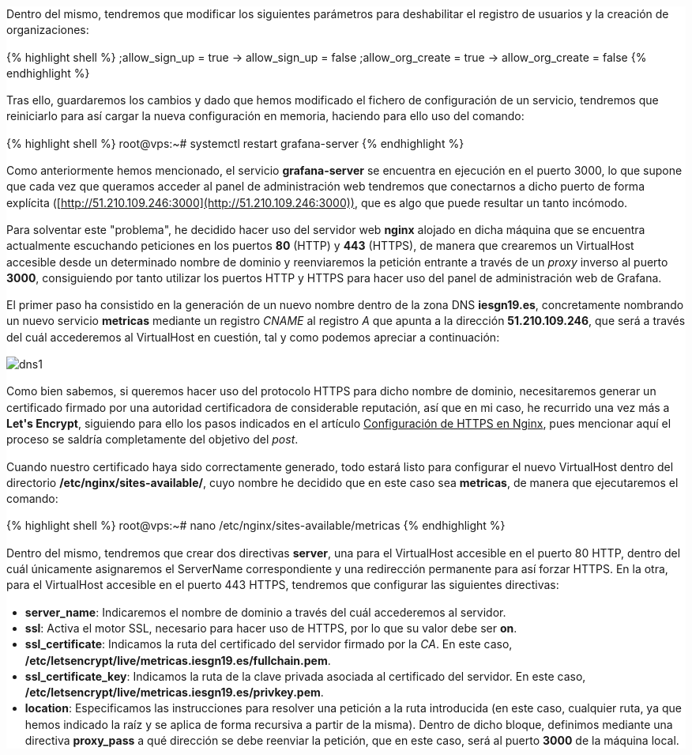 Dentro del mismo, tendremos que modificar los siguientes parámetros para deshabilitar el registro de usuarios y la creación de organizaciones:

{% highlight shell %}
;allow_sign_up = true -> allow_sign_up = false
;allow_org_create = true -> allow_org_create = false
{% endhighlight %}

Tras ello, guardaremos los cambios y dado que hemos modificado el fichero de configuración de un servicio, tendremos que reiniciarlo para así cargar la nueva configuración en memoria, haciendo para ello uso del comando:

{% highlight shell %}
root@vps:~# systemctl restart grafana-server
{% endhighlight %}

Como anteriormente hemos mencionado, el servicio **grafana-server** se encuentra en ejecución en el puerto 3000, lo que supone que cada vez que queramos acceder al panel de administración web tendremos que conectarnos a dicho puerto de forma explícita ([http://51.210.109.246:3000](http://51.210.109.246:3000)), que es algo que puede resultar un tanto incómodo.

Para solventar este "problema", he decidido hacer uso del servidor web **nginx** alojado en dicha máquina que se encuentra actualmente escuchando peticiones en los puertos **80** (HTTP) y **443** (HTTPS), de manera que crearemos un VirtualHost accesible desde un determinado nombre de dominio y reenviaremos la petición entrante a través de un _proxy_ inverso al puerto **3000**, consiguiendo por tanto utilizar los puertos HTTP y HTTPS para hacer uso del panel de administración web de Grafana.

El primer paso ha consistido en la generación de un nuevo nombre dentro de la zona DNS **iesgn19.es**, concretamente nombrando un nuevo servicio **metricas** mediante un registro _CNAME_ al registro _A_ que apunta a la dirección **51.210.109.246**, que será a través del cuál accederemos al VirtualHost en cuestión, tal y como podemos apreciar a continuación:

![dns1](https://i.ibb.co/zS0ZfXV/Captura-18.jpg "Zona DNS")

Como bien sabemos, si queremos hacer uso del protocolo HTTPS para dicho nombre de dominio, necesitaremos generar un certificado firmado por una autoridad certificadora de considerable reputación, así que en mi caso, he recurrido una vez más a **Let's Encrypt**, siguiendo para ello los pasos indicados en el artículo [Configuración de HTTPS en Nginx](https://www.alvarovf.com/seguridad/vps/2020/11/30/configuracion-https-nginx.html), pues mencionar aquí el proceso se saldría completamente del objetivo del _post_.

Cuando nuestro certificado haya sido correctamente generado, todo estará listo para configurar el nuevo VirtualHost dentro del directorio **/etc/nginx/sites-available/**, cuyo nombre he decidido que en este caso sea **metricas**, de manera que ejecutaremos el comando:

{% highlight shell %}
root@vps:~# nano /etc/nginx/sites-available/metricas
{% endhighlight %}

Dentro del mismo, tendremos que crear dos directivas **server**, una para el VirtualHost accesible en el puerto 80 HTTP, dentro del cuál únicamente asignaremos el ServerName correspondiente y una redirección permanente para así forzar HTTPS. En la otra, para el VirtualHost accesible en el puerto 443 HTTPS, tendremos que configurar las siguientes directivas:

* **server_name**: Indicaremos el nombre de dominio a través del cuál accederemos al servidor.
* **ssl**: Activa el motor SSL, necesario para hacer uso de HTTPS, por lo que su valor debe ser **on**.
* **ssl_certificate**: Indicamos la ruta del certificado del servidor firmado por la _CA_. En este caso, **/etc/letsencrypt/live/metricas.iesgn19.es/fullchain.pem**.
* **ssl_certificate_key**: Indicamos la ruta de la clave privada asociada al certificado del servidor. En este caso, **/etc/letsencrypt/live/metricas.iesgn19.es/privkey.pem**.
* **location**: Especificamos las instrucciones para resolver una petición a la ruta introducida (en este caso, cualquier ruta, ya que hemos indicado la raíz y se aplica de forma recursiva a partir de la misma). Dentro de dicho bloque, definimos mediante una directiva **proxy_pass** a qué dirección se debe reenviar la petición, que en este caso, será al puerto **3000** de la máquina local.
